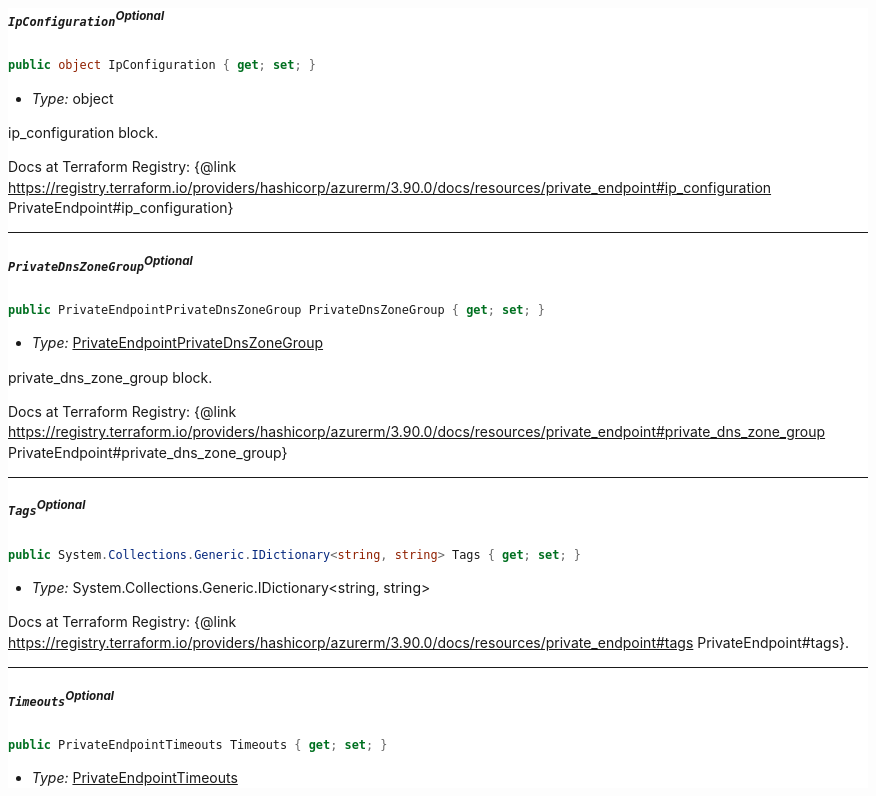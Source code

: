 
##### `IpConfiguration`<sup>Optional</sup> <a name="IpConfiguration" id="@cdktf/provider-azurerm.privateEndpoint.PrivateEndpointConfig.property.ipConfiguration"></a>

```csharp
public object IpConfiguration { get; set; }
```

- *Type:* object

ip_configuration block.

Docs at Terraform Registry: {@link https://registry.terraform.io/providers/hashicorp/azurerm/3.90.0/docs/resources/private_endpoint#ip_configuration PrivateEndpoint#ip_configuration}

---

##### `PrivateDnsZoneGroup`<sup>Optional</sup> <a name="PrivateDnsZoneGroup" id="@cdktf/provider-azurerm.privateEndpoint.PrivateEndpointConfig.property.privateDnsZoneGroup"></a>

```csharp
public PrivateEndpointPrivateDnsZoneGroup PrivateDnsZoneGroup { get; set; }
```

- *Type:* <a href="#@cdktf/provider-azurerm.privateEndpoint.PrivateEndpointPrivateDnsZoneGroup">PrivateEndpointPrivateDnsZoneGroup</a>

private_dns_zone_group block.

Docs at Terraform Registry: {@link https://registry.terraform.io/providers/hashicorp/azurerm/3.90.0/docs/resources/private_endpoint#private_dns_zone_group PrivateEndpoint#private_dns_zone_group}

---

##### `Tags`<sup>Optional</sup> <a name="Tags" id="@cdktf/provider-azurerm.privateEndpoint.PrivateEndpointConfig.property.tags"></a>

```csharp
public System.Collections.Generic.IDictionary<string, string> Tags { get; set; }
```

- *Type:* System.Collections.Generic.IDictionary<string, string>

Docs at Terraform Registry: {@link https://registry.terraform.io/providers/hashicorp/azurerm/3.90.0/docs/resources/private_endpoint#tags PrivateEndpoint#tags}.

---

##### `Timeouts`<sup>Optional</sup> <a name="Timeouts" id="@cdktf/provider-azurerm.privateEndpoint.PrivateEndpointConfig.property.timeouts"></a>

```csharp
public PrivateEndpointTimeouts Timeouts { get; set; }
```

- *Type:* <a href="#@cdktf/provider-azurerm.privateEndpoint.PrivateEndpointTimeouts">PrivateEndpointTimeouts</a>
